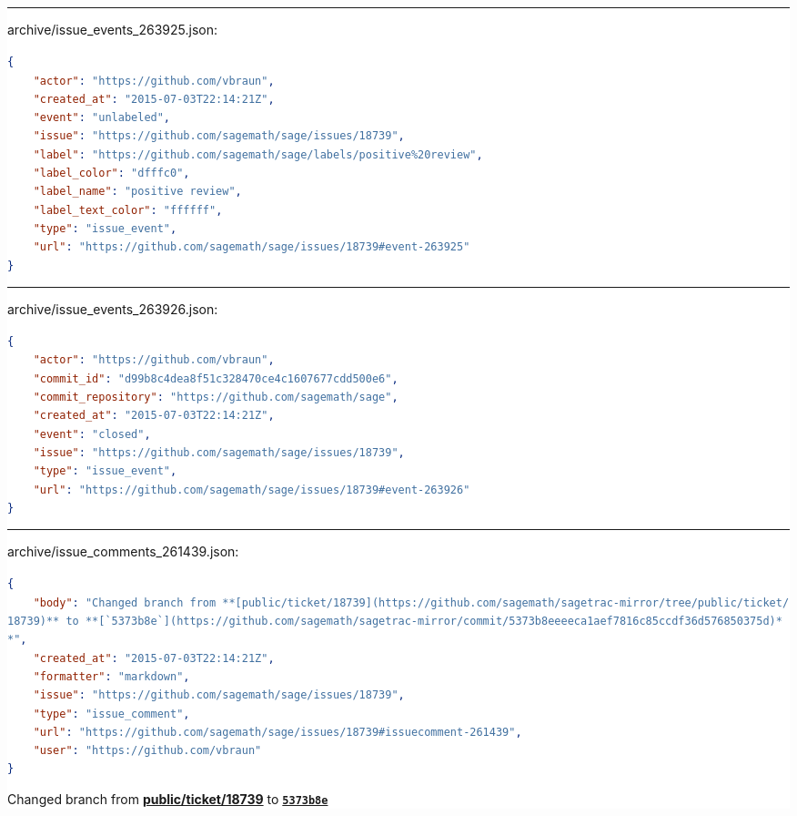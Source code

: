 

---

archive/issue_events_263925.json:
```json
{
    "actor": "https://github.com/vbraun",
    "created_at": "2015-07-03T22:14:21Z",
    "event": "unlabeled",
    "issue": "https://github.com/sagemath/sage/issues/18739",
    "label": "https://github.com/sagemath/sage/labels/positive%20review",
    "label_color": "dfffc0",
    "label_name": "positive review",
    "label_text_color": "ffffff",
    "type": "issue_event",
    "url": "https://github.com/sagemath/sage/issues/18739#event-263925"
}
```



---

archive/issue_events_263926.json:
```json
{
    "actor": "https://github.com/vbraun",
    "commit_id": "d99b8c4dea8f51c328470ce4c1607677cdd500e6",
    "commit_repository": "https://github.com/sagemath/sage",
    "created_at": "2015-07-03T22:14:21Z",
    "event": "closed",
    "issue": "https://github.com/sagemath/sage/issues/18739",
    "type": "issue_event",
    "url": "https://github.com/sagemath/sage/issues/18739#event-263926"
}
```



---

archive/issue_comments_261439.json:
```json
{
    "body": "Changed branch from **[public/ticket/18739](https://github.com/sagemath/sagetrac-mirror/tree/public/ticket/18739)** to **[`5373b8e`](https://github.com/sagemath/sagetrac-mirror/commit/5373b8eeeeca1aef7816c85ccdf36d576850375d)**",
    "created_at": "2015-07-03T22:14:21Z",
    "formatter": "markdown",
    "issue": "https://github.com/sagemath/sage/issues/18739",
    "type": "issue_comment",
    "url": "https://github.com/sagemath/sage/issues/18739#issuecomment-261439",
    "user": "https://github.com/vbraun"
}
```

Changed branch from **[public/ticket/18739](https://github.com/sagemath/sagetrac-mirror/tree/public/ticket/18739)** to **[`5373b8e`](https://github.com/sagemath/sagetrac-mirror/commit/5373b8eeeeca1aef7816c85ccdf36d576850375d)**

